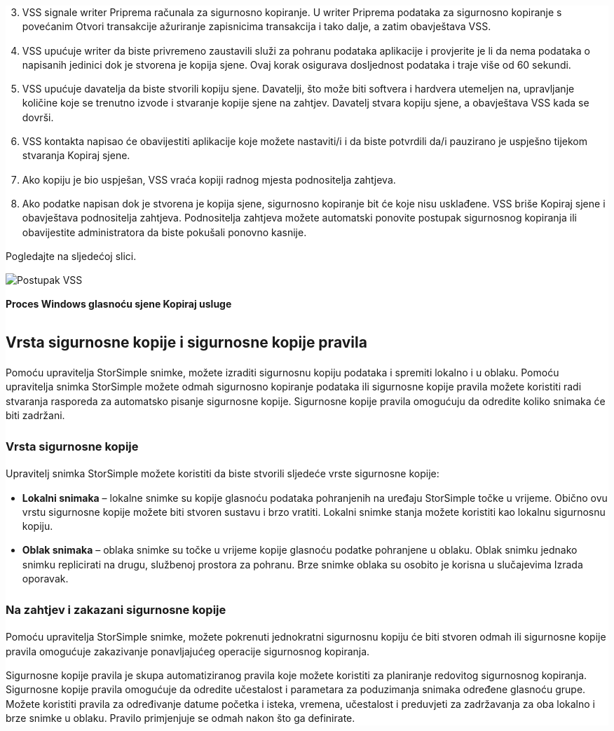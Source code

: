 3. VSS signale writer Priprema računala za sigurnosno kopiranje. U writer Priprema podataka za sigurnosno kopiranje s povećanim Otvori transakcije ažuriranje zapisnicima transakcija i tako dalje, a zatim obavještava VSS.

4. VSS upućuje writer da biste privremeno zaustavili služi za pohranu podataka aplikacije i provjerite je li da nema podataka o napisanih jedinici dok je stvorena je kopija sjene. Ovaj korak osigurava dosljednost podataka i traje više od 60 sekundi.

5. VSS upućuje davatelja da biste stvorili kopiju sjene. Davatelji, što može biti softvera i hardvera utemeljen na, upravljanje količine koje se trenutno izvode i stvaranje kopije sjene na zahtjev. Davatelj stvara kopiju sjene, a obavještava VSS kada se dovrši.

6. VSS kontakta napisao će obavijestiti aplikacije koje možete nastaviti/i i da biste potvrdili da/i pauzirano je uspješno tijekom stvaranja Kopiraj sjene. 

7. Ako kopiju je bio uspješan, VSS vraća kopiji radnog mjesta podnositelja zahtjeva. 

8. Ako podatke napisan dok je stvorena je kopija sjene, sigurnosno kopiranje bit će koje nisu usklađene. VSS briše Kopiraj sjene i obavještava podnositelja zahtjeva. Podnositelja zahtjeva možete automatski ponovite postupak sigurnosnog kopiranja ili obavijestite administratora da biste pokušali ponovno kasnije.

Pogledajte na sljedećoj slici.

![Postupak VSS](./media/storsimple-what-is-snapshot-manager/HCS_SSM_VSS_process.png)

**Proces Windows glasnoću sjene Kopiraj usluge** 

## <a name="backup-types-and-backup-policies"></a>Vrsta sigurnosne kopije i sigurnosne kopije pravila

Pomoću upravitelja StorSimple snimke, možete izraditi sigurnosnu kopiju podataka i spremiti lokalno i u oblaku. Pomoću upravitelja snimka StorSimple možete odmah sigurnosno kopiranje podataka ili sigurnosne kopije pravila možete koristiti radi stvaranja rasporeda za automatsko pisanje sigurnosne kopije. Sigurnosne kopije pravila omogućuju da odredite koliko snimaka će biti zadržani. 

### <a name="backup-types"></a>Vrsta sigurnosne kopije

Upravitelj snimka StorSimple možete koristiti da biste stvorili sljedeće vrste sigurnosne kopije:

- **Lokalni snimaka** – lokalne snimke su kopije glasnoću podataka pohranjenih na uređaju StorSimple točke u vrijeme. Obično ovu vrstu sigurnosne kopije možete biti stvoren sustavu i brzo vratiti. Lokalni snimke stanja možete koristiti kao lokalnu sigurnosnu kopiju.

- **Oblak snimaka** – oblaka snimke su točke u vrijeme kopije glasnoću podatke pohranjene u oblaku. Oblak snimku jednako snimku replicirati na drugu, službenoj prostora za pohranu. Brze snimke oblaka su osobito je korisna u slučajevima Izrada oporavak.

### <a name="on-demand-and-scheduled-backups"></a>Na zahtjev i zakazani sigurnosne kopije

Pomoću upravitelja StorSimple snimke, možete pokrenuti jednokratni sigurnosnu kopiju će biti stvoren odmah ili sigurnosne kopije pravila omogućuje zakazivanje ponavljajućeg operacije sigurnosnog kopiranja.

Sigurnosne kopije pravila je skupa automatiziranog pravila koje možete koristiti za planiranje redovitog sigurnosnog kopiranja. Sigurnosne kopije pravila omogućuje da odredite učestalost i parametara za poduzimanja snimaka određene glasnoću grupe. Možete koristiti pravila za određivanje datume početka i isteka, vremena, učestalost i preduvjeti za zadržavanja za oba lokalno i brze snimke u oblaku. Pravilo primjenjuje se odmah nakon što ga definirate. 
